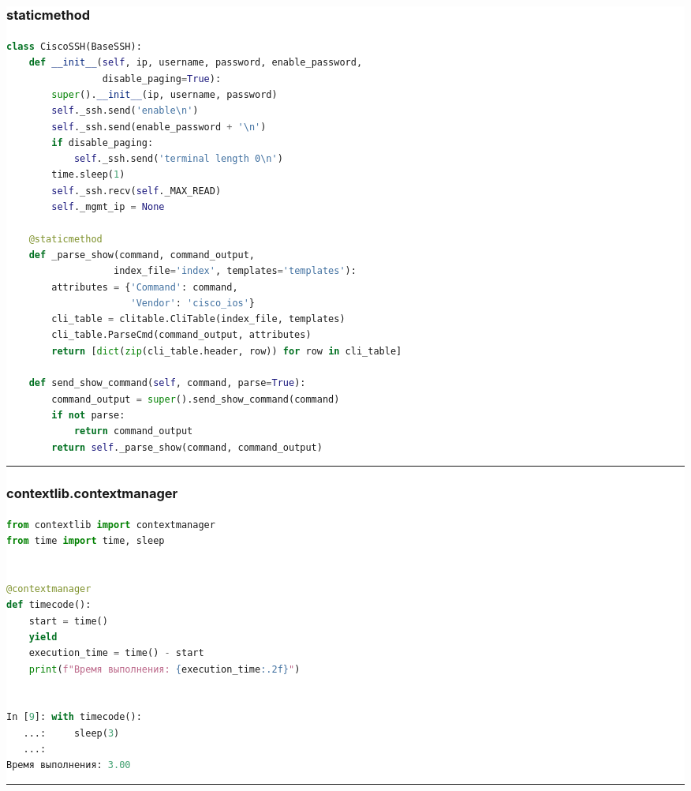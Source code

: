 ### staticmethod

```python
class CiscoSSH(BaseSSH):
    def __init__(self, ip, username, password, enable_password,
                 disable_paging=True):
        super().__init__(ip, username, password)
        self._ssh.send('enable\n')
        self._ssh.send(enable_password + '\n')
        if disable_paging:
            self._ssh.send('terminal length 0\n')
        time.sleep(1)
        self._ssh.recv(self._MAX_READ)
        self._mgmt_ip = None

    @staticmethod
    def _parse_show(command, command_output,
                   index_file='index', templates='templates'):
        attributes = {'Command': command,
                      'Vendor': 'cisco_ios'}
        cli_table = clitable.CliTable(index_file, templates)
        cli_table.ParseCmd(command_output, attributes)
        return [dict(zip(cli_table.header, row)) for row in cli_table]

    def send_show_command(self, command, parse=True):
        command_output = super().send_show_command(command)
        if not parse:
            return command_output
        return self._parse_show(command, command_output)
```

---
### contextlib.contextmanager

```python
from contextlib import contextmanager
from time import time, sleep


@contextmanager
def timecode():
    start = time()
    yield
    execution_time = time() - start
    print(f"Время выполнения: {execution_time:.2f}")


In [9]: with timecode():
   ...:     sleep(3)
   ...:
Время выполнения: 3.00
```

---